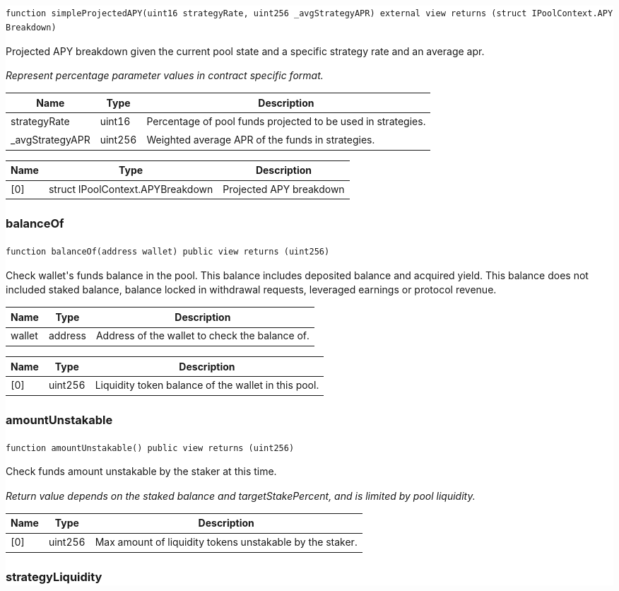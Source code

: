 ```solidity
function simpleProjectedAPY(uint16 strategyRate, uint256 _avgStrategyAPR) external view returns (struct IPoolContext.APYBreakdown)
```

Projected APY breakdown given the current pool state and a specific strategy rate and an average apr.

_Represent percentage parameter values in contract specific format._

| Name | Type | Description |
| ---- | ---- | ----------- |
| strategyRate | uint16 | Percentage of pool funds projected to be used in strategies. |
| _avgStrategyAPR | uint256 | Weighted average APR of the funds in strategies. |

| Name | Type | Description |
| ---- | ---- | ----------- |
| [0] | struct IPoolContext.APYBreakdown | Projected APY breakdown |

### balanceOf

```solidity
function balanceOf(address wallet) public view returns (uint256)
```

Check wallet's funds balance in the pool. This balance includes deposited balance and acquired
        yield. This balance does not included staked balance, balance locked in withdrawal requests,
        leveraged earnings or protocol revenue.

| Name | Type | Description |
| ---- | ---- | ----------- |
| wallet | address | Address of the wallet to check the balance of. |

| Name | Type | Description |
| ---- | ---- | ----------- |
| [0] | uint256 | Liquidity token balance of the wallet in this pool. |

### amountUnstakable

```solidity
function amountUnstakable() public view returns (uint256)
```

Check funds amount unstakable by the staker at this time.

_Return value depends on the staked balance and targetStakePercent, and is limited by pool
     liquidity._

| Name | Type | Description |
| ---- | ---- | ----------- |
| [0] | uint256 | Max amount of liquidity tokens unstakable by the staker. |

### strategyLiquidity
